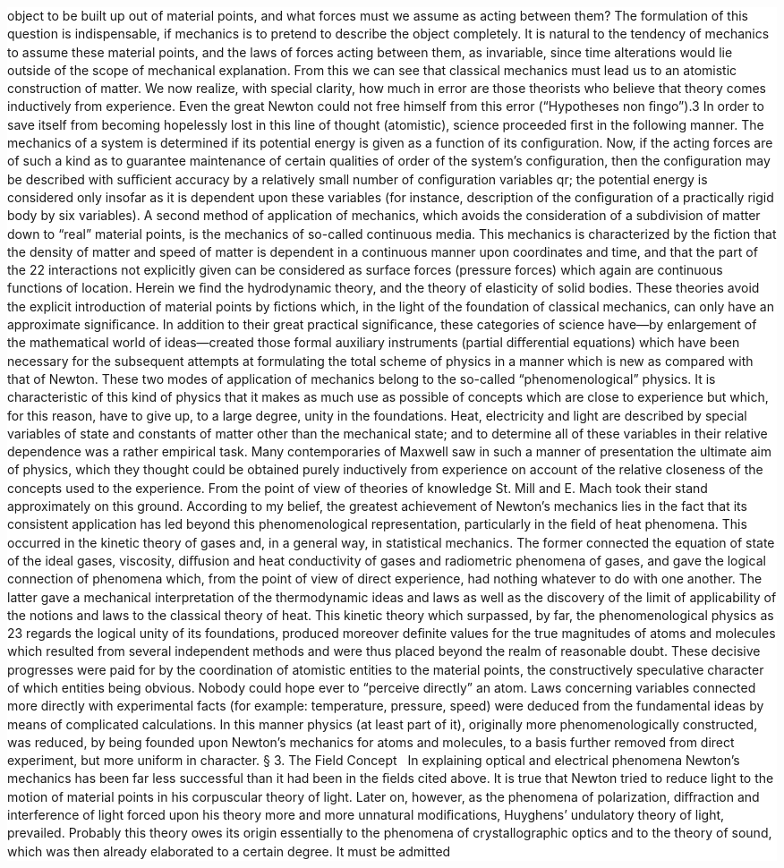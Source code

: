 object to be built up out of material points, and what forces must we assume as acting between them? The formulation of this question is indispensable, if mechanics is to pretend to describe the object completely. It is natural to the tendency of mechanics to assume these material points, and the laws of forces acting between them, as invariable, since time alterations would lie outside of the scope of mechanical explanation. From this we can see that classical mechanics must lead us to an atomistic construction of matter. We now realize, with special clarity, how much in error are those theorists who believe that theory comes inductively from experience. Even the great Newton could not free himself from this error (“Hypotheses non ﬁngo”).3 In order to save itself from becoming hopelessly lost in this line of thought (atomistic), science proceeded ﬁrst in the following manner. The mechanics of a system is determined if its potential energy is given as a function of its conﬁguration. Now, if the acting forces are of such a kind as to guarantee maintenance of certain qualities of order of the system’s conﬁguration, then the conﬁguration may be described with suﬃcient accuracy by a relatively small number of conﬁguration variables qr; the potential energy is considered only insofar as it is dependent upon these variables (for instance, description of the conﬁguration of a practically rigid body by six variables). A second method of application of mechanics, which avoids the consideration of a subdivision of matter down to “real” material points, is the mechanics of so-called continuous media. This mechanics is characterized by the ﬁction that the density of matter and speed of matter is dependent in a continuous manner upon coordinates and time, and that the part of the 22 interactions not explicitly given can be considered as surface forces (pressure forces) which again are continuous functions of location. Herein we ﬁnd the hydrodynamic theory, and the theory of elasticity of solid bodies. These theories avoid the explicit introduction of material points by ﬁctions which, in the light of the foundation of classical mechanics, can only have an approximate signiﬁcance. In addition to their great practical signiﬁcance, these categories of science have—by enlargement of the mathematical world of ideas—created those formal auxiliary instruments (partial diﬀerential equations) which have been necessary for the subsequent attempts at formulating the total scheme of physics in a manner which is new as compared with that of Newton. These two modes of application of mechanics belong to the so-called “phenomenological” physics. It is characteristic of this kind of physics that it makes as much use as possible of concepts which are close to experience but which, for this reason, have to give up, to a large degree, unity in the foundations. Heat, electricity and light are described by special variables of state and constants of matter other than the mechanical state; and to determine all of these variables in their relative dependence was a rather empirical task. Many contemporaries of Maxwell saw in such a manner of presentation the ultimate aim of physics, which they thought could be obtained purely inductively from experience on account of the relative closeness of the concepts used to the experience. From the point of view of theories of knowledge St. Mill and E. Mach took their stand approximately on this ground. According to my belief, the greatest achievement of Newton’s mechanics lies in the fact that its consistent application has led beyond this phenomenological representation, particularly in the ﬁeld of heat phenomena. This occurred in the kinetic theory of gases and, in a general way, in statistical mechanics. The former connected the equation of state of the ideal gases, viscosity, diﬀusion and heat conductivity of gases and radiometric phenomena of gases, and gave the logical connection of phenomena which, from the point of view of direct experience, had nothing whatever to do with one another. The latter gave a mechanical interpretation of the thermodynamic ideas and laws as well as the discovery of the limit of applicability of the notions and laws to the classical theory of heat. This kinetic theory which surpassed, by far, the phenomenological physics as 23 regards the logical unity of its foundations, produced moreover deﬁnite values for the true magnitudes of atoms and molecules which resulted from several independent methods and were thus placed beyond the realm of reasonable doubt. These decisive progresses were paid for by the coordination of atomistic entities to the material points, the constructively speculative character of which entities being obvious. Nobody could hope ever to “perceive directly” an atom. Laws concerning variables connected more directly with experimental facts (for example: temperature, pressure, speed) were deduced from the fundamental ideas by means of complicated calculations. In this manner physics (at least part of it), originally more phenomenologically constructed, was reduced, by being founded upon Newton’s mechanics for atoms and molecules, to a basis further removed from direct experiment, but more uniform in character. § 3. The Field Concept   In explaining optical and electrical phenomena Newton’s mechanics has been far less successful than it had been in the ﬁelds cited above. It is true that Newton tried to reduce light to the motion of material points in his corpuscular theory of light. Later on, however, as the phenomena of polarization, diﬀraction and interference of light forced upon his theory more and more unnatural modiﬁcations, Huyghens’ undulatory theory of light, prevailed. Probably this theory owes its origin essentially to the phenomena of crystallographic optics and to the theory of sound, which was then already elaborated to a certain degree. It must be admitted